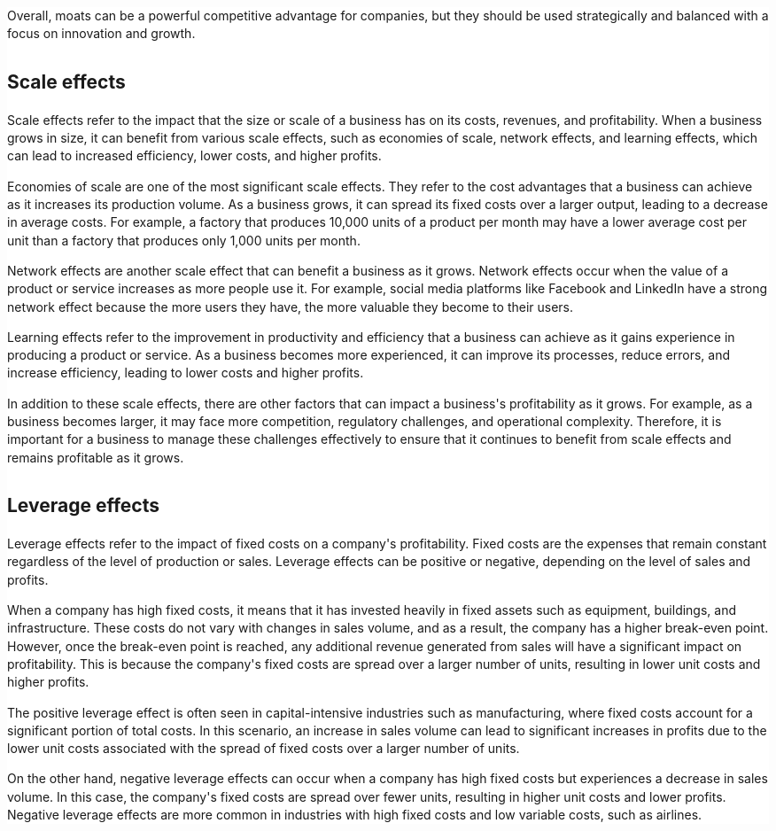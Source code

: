 Overall, moats can be a powerful competitive advantage for companies, but they should be used strategically and balanced with a focus on innovation and growth.


## Scale effects

Scale effects refer to the impact that the size or scale of a business has on its costs, revenues, and profitability. When a business grows in size, it can benefit from various scale effects, such as economies of scale, network effects, and learning effects, which can lead to increased efficiency, lower costs, and higher profits.

Economies of scale are one of the most significant scale effects. They refer to the cost advantages that a business can achieve as it increases its production volume. As a business grows, it can spread its fixed costs over a larger output, leading to a decrease in average costs. For example, a factory that produces 10,000 units of a product per month may have a lower average cost per unit than a factory that produces only 1,000 units per month.

Network effects are another scale effect that can benefit a business as it grows. Network effects occur when the value of a product or service increases as more people use it. For example, social media platforms like Facebook and LinkedIn have a strong network effect because the more users they have, the more valuable they become to their users.

Learning effects refer to the improvement in productivity and efficiency that a business can achieve as it gains experience in producing a product or service. As a business becomes more experienced, it can improve its processes, reduce errors, and increase efficiency, leading to lower costs and higher profits.

In addition to these scale effects, there are other factors that can impact a business's profitability as it grows. For example, as a business becomes larger, it may face more competition, regulatory challenges, and operational complexity. Therefore, it is important for a business to manage these challenges effectively to ensure that it continues to benefit from scale effects and remains profitable as it grows.


## Leverage effects

Leverage effects refer to the impact of fixed costs on a company's profitability. Fixed costs are the expenses that remain constant regardless of the level of production or sales. Leverage effects can be positive or negative, depending on the level of sales and profits.

When a company has high fixed costs, it means that it has invested heavily in fixed assets such as equipment, buildings, and infrastructure. These costs do not vary with changes in sales volume, and as a result, the company has a higher break-even point. However, once the break-even point is reached, any additional revenue generated from sales will have a significant impact on profitability. This is because the company's fixed costs are spread over a larger number of units, resulting in lower unit costs and higher profits.

The positive leverage effect is often seen in capital-intensive industries such as manufacturing, where fixed costs account for a significant portion of total costs. In this scenario, an increase in sales volume can lead to significant increases in profits due to the lower unit costs associated with the spread of fixed costs over a larger number of units.

On the other hand, negative leverage effects can occur when a company has high fixed costs but experiences a decrease in sales volume. In this case, the company's fixed costs are spread over fewer units, resulting in higher unit costs and lower profits. Negative leverage effects are more common in industries with high fixed costs and low variable costs, such as airlines.
